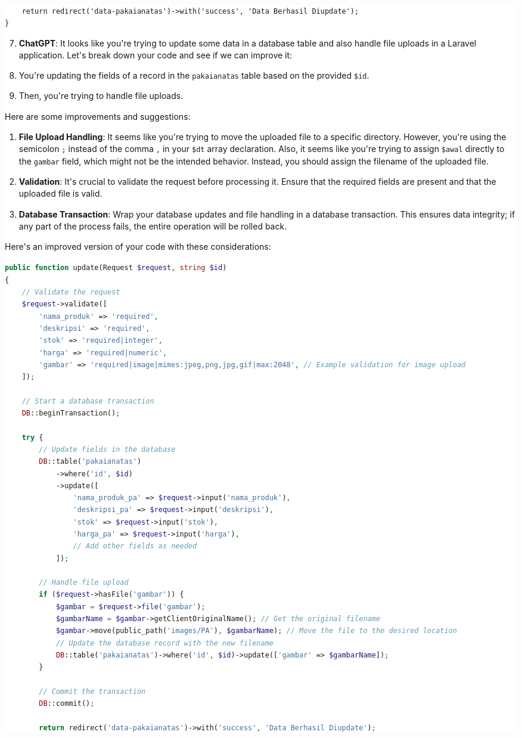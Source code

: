         return redirect('data-pakaianatas')->with('success', 'Data Berhasil Diupdate');
    }

7. **ChatGPT**: It looks like you're trying to update some data in a database table and also handle file uploads in a Laravel application. Let's break down your code and see if we can improve it:

1. You're updating the fields of a record in the `pakaianatas` table based on the provided `$id`.
2. Then, you're trying to handle file uploads.

Here are some improvements and suggestions:

1. **File Upload Handling**: It seems like you're trying to move the uploaded file to a specific directory. However, you're using the semicolon `;` instead of the comma `,` in your `$dt` array declaration. Also, it seems like you're trying to assign `$awal` directly to the `gambar` field, which might not be the intended behavior. Instead, you should assign the filename of the uploaded file.

2. **Validation**: It's crucial to validate the request before processing it. Ensure that the required fields are present and that the uploaded file is valid.

3. **Database Transaction**: Wrap your database updates and file handling in a database transaction. This ensures data integrity; if any part of the process fails, the entire operation will be rolled back.

Here's an improved version of your code with these considerations:

```php
public function update(Request $request, string $id)
{
    // Validate the request
    $request->validate([
        'nama_produk' => 'required',
        'deskripsi' => 'required',
        'stok' => 'required|integer',
        'harga' => 'required|numeric',
        'gambar' => 'required|image|mimes:jpeg,png,jpg,gif|max:2048', // Example validation for image upload
    ]);

    // Start a database transaction
    DB::beginTransaction();

    try {
        // Update fields in the database
        DB::table('pakaianatas')
            ->where('id', $id)
            ->update([
                'nama_produk_pa' => $request->input('nama_produk'),
                'deskripsi_pa' => $request->input('deskripsi'),
                'stok' => $request->input('stok'),
                'harga_pa' => $request->input('harga'),
                // Add other fields as needed
            ]);

        // Handle file upload
        if ($request->hasFile('gambar')) {
            $gambar = $request->file('gambar');
            $gambarName = $gambar->getClientOriginalName(); // Get the original filename
            $gambar->move(public_path('images/PA'), $gambarName); // Move the file to the desired location
            // Update the database record with the new filename
            DB::table('pakaianatas')->where('id', $id)->update(['gambar' => $gambarName]);
        }

        // Commit the transaction
        DB::commit();

        return redirect('data-pakaianatas')->with('success', 'Data Berhasil Diupdate');
```